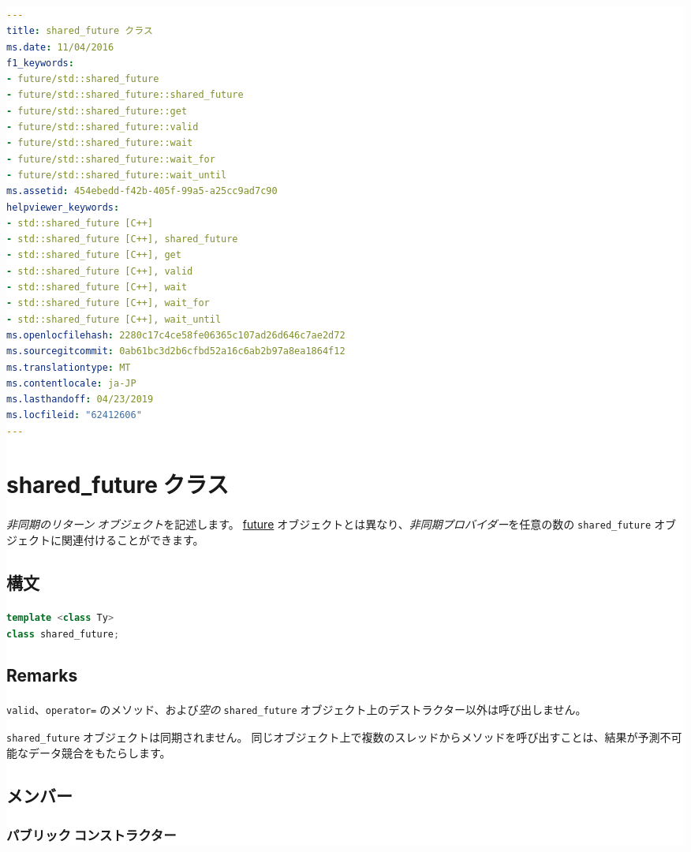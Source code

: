 ```yaml
---
title: shared_future クラス
ms.date: 11/04/2016
f1_keywords:
- future/std::shared_future
- future/std::shared_future::shared_future
- future/std::shared_future::get
- future/std::shared_future::valid
- future/std::shared_future::wait
- future/std::shared_future::wait_for
- future/std::shared_future::wait_until
ms.assetid: 454ebedd-f42b-405f-99a5-a25cc9ad7c90
helpviewer_keywords:
- std::shared_future [C++]
- std::shared_future [C++], shared_future
- std::shared_future [C++], get
- std::shared_future [C++], valid
- std::shared_future [C++], wait
- std::shared_future [C++], wait_for
- std::shared_future [C++], wait_until
ms.openlocfilehash: 2280c17c4ce58fe06365c107ad26d646c7ae2d72
ms.sourcegitcommit: 0ab61bc3d2b6cfbd52a16c6ab2b97a8ea1864f12
ms.translationtype: MT
ms.contentlocale: ja-JP
ms.lasthandoff: 04/23/2019
ms.locfileid: "62412606"
---
```

# <a name="sharedfuture-class"></a>shared_future クラス

*非同期のリターン オブジェクト*を記述します。 [future](../standard-library/future-class.md) オブジェクトとは異なり、*非同期プロバイダー*を任意の数の `shared_future` オブジェクトに関連付けることができます。

## <a name="syntax"></a>構文

```cpp
template <class Ty>
class shared_future;
```

## <a name="remarks"></a>Remarks

`valid`、`operator=` のメソッド、および*空の* `shared_future` オブジェクト上のデストラクター以外は呼び出しません。

`shared_future` オブジェクトは同期されません。 同じオブジェクト上で複数のスレッドからメソッドを呼び出すことは、結果が予測不可能なデータ競合をもたらします。

## <a name="members"></a>メンバー

### <a name="public-constructors"></a>パブリック コンストラクター
